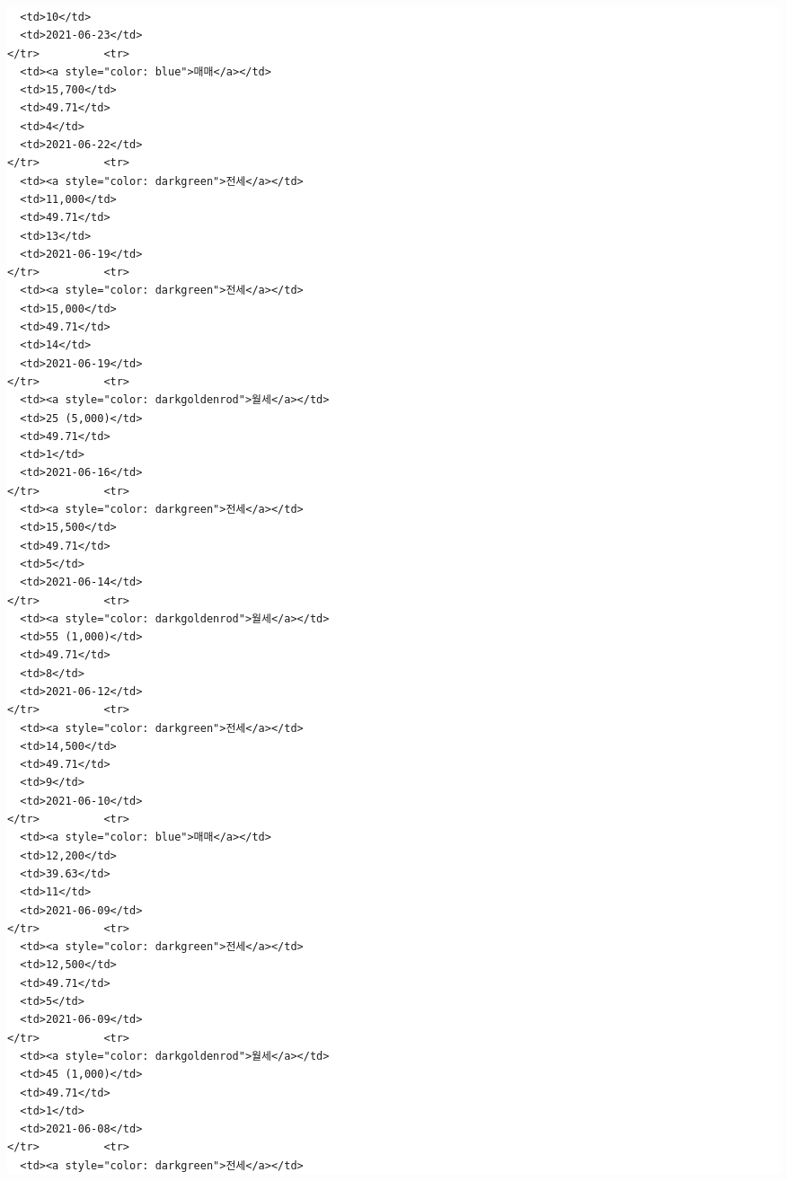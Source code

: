       <td>10</td>
      <td>2021-06-23</td>
    </tr>          <tr>
      <td><a style="color: blue">매매</a></td>
      <td>15,700</td>
      <td>49.71</td>
      <td>4</td>
      <td>2021-06-22</td>
    </tr>          <tr>
      <td><a style="color: darkgreen">전세</a></td>
      <td>11,000</td>
      <td>49.71</td>
      <td>13</td>
      <td>2021-06-19</td>
    </tr>          <tr>
      <td><a style="color: darkgreen">전세</a></td>
      <td>15,000</td>
      <td>49.71</td>
      <td>14</td>
      <td>2021-06-19</td>
    </tr>          <tr>
      <td><a style="color: darkgoldenrod">월세</a></td>
      <td>25 (5,000)</td>
      <td>49.71</td>
      <td>1</td>
      <td>2021-06-16</td>
    </tr>          <tr>
      <td><a style="color: darkgreen">전세</a></td>
      <td>15,500</td>
      <td>49.71</td>
      <td>5</td>
      <td>2021-06-14</td>
    </tr>          <tr>
      <td><a style="color: darkgoldenrod">월세</a></td>
      <td>55 (1,000)</td>
      <td>49.71</td>
      <td>8</td>
      <td>2021-06-12</td>
    </tr>          <tr>
      <td><a style="color: darkgreen">전세</a></td>
      <td>14,500</td>
      <td>49.71</td>
      <td>9</td>
      <td>2021-06-10</td>
    </tr>          <tr>
      <td><a style="color: blue">매매</a></td>
      <td>12,200</td>
      <td>39.63</td>
      <td>11</td>
      <td>2021-06-09</td>
    </tr>          <tr>
      <td><a style="color: darkgreen">전세</a></td>
      <td>12,500</td>
      <td>49.71</td>
      <td>5</td>
      <td>2021-06-09</td>
    </tr>          <tr>
      <td><a style="color: darkgoldenrod">월세</a></td>
      <td>45 (1,000)</td>
      <td>49.71</td>
      <td>1</td>
      <td>2021-06-08</td>
    </tr>          <tr>
      <td><a style="color: darkgreen">전세</a></td>